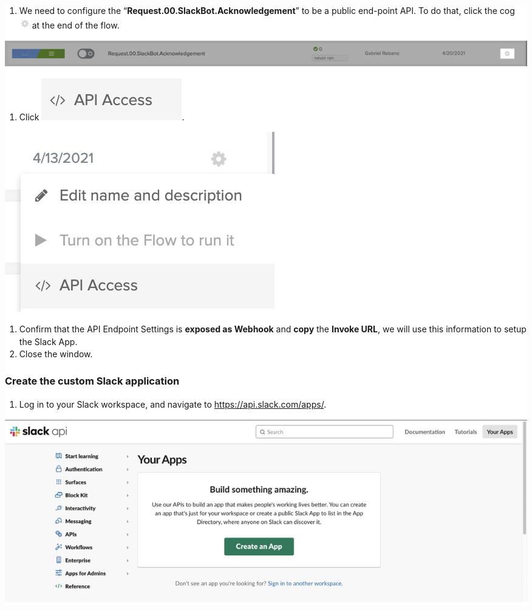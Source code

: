 1. We need to configure the “**Request.00.SlackBot.Acknowledgement**” to be a public end-point API. To do that, click the cog ![](Aspose.Words.d77f8f4a-dd3a-4e66-88e8-b41f17bc769f.004.png) at the end of the flow.

![](Aspose.Words.d77f8f4a-dd3a-4e66-88e8-b41f17bc769f.005.png)

1. Click ![](Aspose.Words.d77f8f4a-dd3a-4e66-88e8-b41f17bc769f.006.png).

![](Aspose.Words.d77f8f4a-dd3a-4e66-88e8-b41f17bc769f.007.png)

1. Confirm that the API Endpoint Settings is **exposed as Webhook** and **copy** the **Invoke URL**, we will use this information to setup the Slack App.
1. Close the window.
### Create the custom Slack application
1. Log in to your Slack workspace, and navigate to <https://api.slack.com/apps/>.

![](Aspose.Words.d77f8f4a-dd3a-4e66-88e8-b41f17bc769f.008.png)
